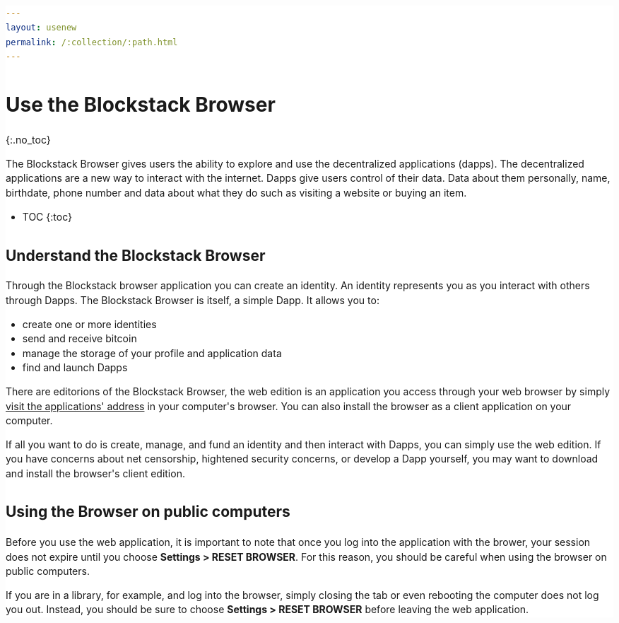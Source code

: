 ```yaml
---
layout: usenew
permalink: /:collection/:path.html
---
```

# Use the Blockstack Browser
{:.no_toc}

The Blockstack Browser gives users the ability to explore and use the
decentralized applications (dapps). The decentralized applications are a new way
to interact with the internet. Dapps give users control of their data. Data
about them personally, name, birthdate, phone number and data about what they do
such as visiting a website or buying an item.

* TOC
{:toc}

## Understand the Blockstack Browser

Through the Blockstack browser application you can create an identity. An identity
represents you as you interact with others through Dapps.  The Blockstack
Browser is itself, a simple Dapp. It allows you to:

* create one or more identities
* send and receive bitcoin
* manage the storage of your profile and application data
* find and launch Dapps

There are editorions of the Blockstack Browser, the web edition is an
application you access through your web browser by simply [visit the
applications' address](https://browser.blockstack.org/) in your computer's
browser.  You can also install the browser as a client application on your
computer.

If all you want to do is create, manage, and fund an identity and then interact
with Dapps, you can simply use the web edition. If you have concerns about net
censorship, hightened security concerns, or develop a Dapp yourself, you may
want to download and install the browser's client edition.

## Using the Browser on public computers

Before you use the web application, it is important to note that once you log
into the application with the brower, your session does not expire until you
choose **Settings > RESET BROWSER**.  For this reason, you should be careful
when using the browser on public computers.

If you are in a library, for example, and log into the browser, simply
closing the tab or even rebooting the computer does not log you out. Instead,
you should be sure to choose **Settings > RESET BROWSER** before leaving the web
application.
